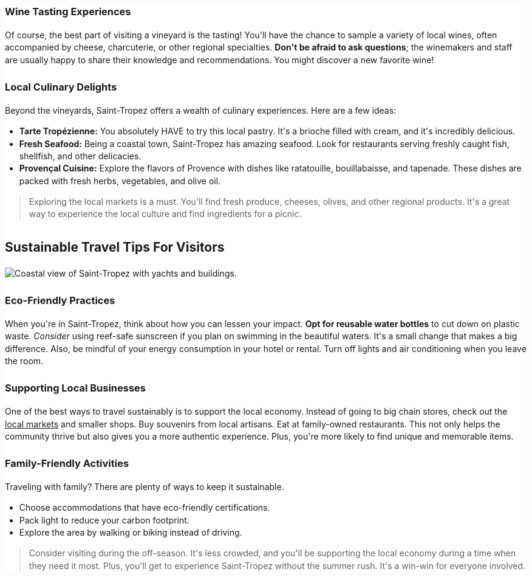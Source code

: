 ### Wine Tasting Experiences

Of course, the best part of visiting a vineyard is the tasting! You'll have the chance to sample a variety of local wines, often accompanied by cheese, charcuterie, or other regional specialties. **Don't be afraid to ask questions**; the winemakers and staff are usually happy to share their knowledge and recommendations. You might discover a new favorite wine!

### Local Culinary Delights

Beyond the vineyards, Saint-Tropez offers a wealth of culinary experiences. Here are a few ideas:

*   **Tarte Tropézienne:** You absolutely HAVE to try this local pastry. It's a brioche filled with cream, and it's incredibly delicious.
*   **Fresh Seafood:** Being a coastal town, Saint-Tropez has amazing seafood. Look for restaurants serving freshly caught fish, shellfish, and other delicacies.
*   **Provençal Cuisine:** Explore the flavors of Provence with dishes like ratatouille, bouillabaisse, and tapenade. These dishes are packed with fresh herbs, vegetables, and olive oil.

> Exploring the local markets is a must. You'll find fresh produce, cheeses, olives, and other regional products. It's a great way to experience the local culture and find ingredients for a picnic.

## Sustainable Travel Tips For Visitors

![Coastal view of Saint-Tropez with yachts and buildings.](https://contenu.nyc3.digitaloceanspaces.com/journalist/103b393e-2a60-4352-8e00-a5aa2a55d9cd/thumbnail.jpeg)

### Eco-Friendly Practices

When you're in Saint-Tropez, think about how you can lessen your impact. **Opt for reusable water bottles** to cut down on plastic waste. _Consider_ using reef-safe sunscreen if you plan on swimming in the beautiful waters. It's a small change that makes a big difference. Also, be mindful of your energy consumption in your hotel or rental. Turn off lights and air conditioning when you leave the room.

### Supporting Local Businesses

One of the best ways to travel sustainably is to support the local economy. Instead of going to big chain stores, check out the [local markets](https://www.saltinourhair.com/france/french-riviera-travel-guide/) and smaller shops. Buy souvenirs from local artisans. Eat at family-owned restaurants. This not only helps the community thrive but also gives you a more authentic experience. Plus, you're more likely to find unique and memorable items.

### Family-Friendly Activities

Traveling with family? There are plenty of ways to keep it sustainable.

*   Choose accommodations that have eco-friendly certifications.
*   Pack light to reduce your carbon footprint.
*   Explore the area by walking or biking instead of driving.

> Consider visiting during the off-season. It's less crowded, and you'll be supporting the local economy during a time when they need it most. Plus, you'll get to experience Saint-Tropez without the summer rush. It's a win-win for everyone involved.
